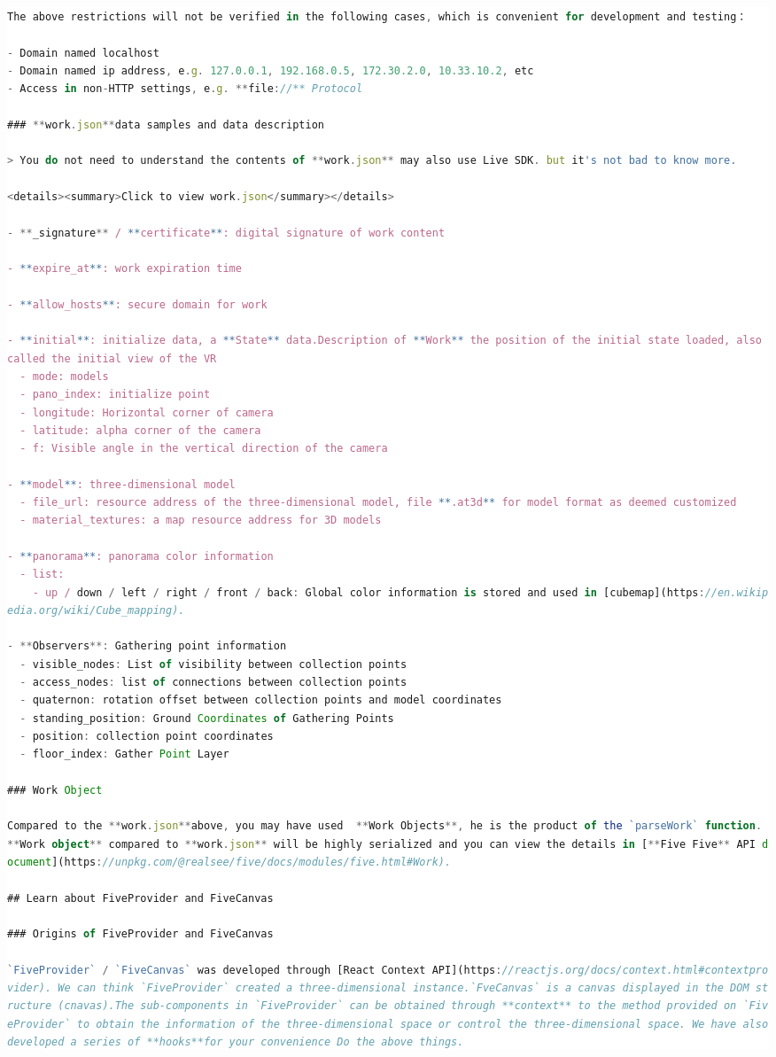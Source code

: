 ````ts title="src/1.displaying-work/useFetchWork.ts"
The above restrictions will not be verified in the following cases, which is convenient for development and testing：

- Domain named localhost
- Domain named ip address, e.g. 127.0.0.1, 192.168.0.5, 172.30.2.0, 10.33.10.2, etc
- Access in non-HTTP settings, e.g. **file://** Protocol

### **work.json**data samples and data description

> You do not need to understand the contents of **work.json** may also use Live SDK. but it's not bad to know more.

<details><summary>Click to view work.json</summary></details>

- **_signature** / **certificate**: digital signature of work content

- **expire_at**: work expiration time

- **allow_hosts**: secure domain for work

- **initial**: initialize data, a **State** data.Description of **Work** the position of the initial state loaded, also called the initial view of the VR
  - mode: models
  - pano_index: initialize point
  - longitude: Horizontal corner of camera
  - latitude: alpha corner of the camera
  - f: Visible angle in the vertical direction of the camera

- **model**: three-dimensional model
  - file_url: resource address of the three-dimensional model, file **.at3d** for model format as deemed customized
  - material_textures: a map resource address for 3D models

- **panorama**: panorama color information
  - list:
    - up / down / left / right / front / back: Global color information is stored and used in [cubemap](https://en.wikipedia.org/wiki/Cube_mapping).

- **Observers**: Gathering point information
  - visible_nodes: List of visibility between collection points
  - access_nodes: list of connections between collection points
  - quaternon: rotation offset between collection points and model coordinates
  - standing_position: Ground Coordinates of Gathering Points
  - position: collection point coordinates
  - floor_index: Gather Point Layer

### Work Object

Compared to the **work.json**above, you may have used  **Work Objects**, he is the product of the `parseWork` function. **Work object** compared to **work.json** will be highly serialized and you can view the details in [**Five Five** API document](https://unpkg.com/@realsee/five/docs/modules/five.html#Work).

## Learn about FiveProvider and FiveCanvas

### Origins of FiveProvider and FiveCanvas

`FiveProvider` / `FiveCanvas` was developed through [React Context API](https://reactjs.org/docs/context.html#contextprovider). We can think `FiveProvider` created a three-dimensional instance.`FveCanvas` is a canvas displayed in the DOM structure (cnavas).The sub-components in `FiveProvider` can be obtained through **context** to the method provided on `FiveProvider` to obtain the information of the three-dimensional space or control the three-dimensional space. We have also developed a series of **hooks**for your convenience Do the above things.
````